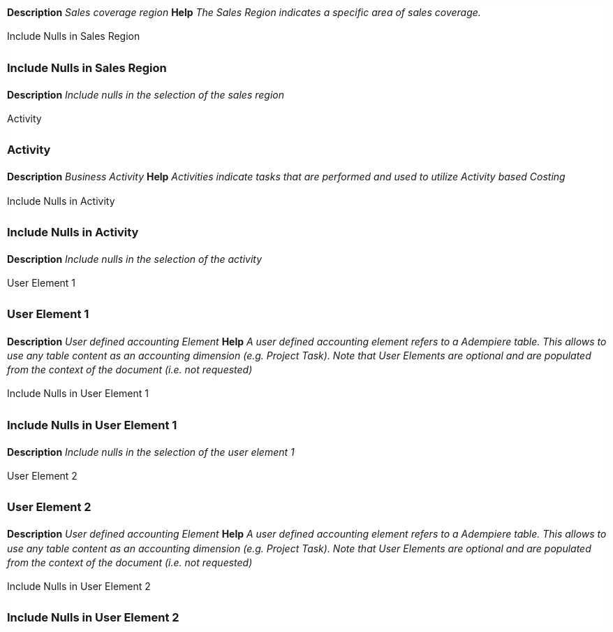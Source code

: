**Description**
 *Sales coverage region*
**Help**
 *The Sales Region indicates a specific area of sales coverage.*

Include Nulls in Sales Region
### Include Nulls in Sales Region

**Description**
 *Include nulls in the selection of the sales region*

Activity
### Activity

**Description**
 *Business Activity*
**Help**
 *Activities indicate tasks that are performed and used to utilize Activity based Costing*

Include Nulls in Activity
### Include Nulls in Activity

**Description**
 *Include nulls in the selection of the activity*

User Element 1
### User Element 1

**Description**
 *User defined accounting Element*
**Help**
 *A user defined accounting element refers to a Adempiere table. This allows to use any table content as an accounting dimension (e.g. Project Task).  Note that User Elements are optional and are populated from the context of the document (i.e. not requested)*

Include Nulls in User Element 1
### Include Nulls in User Element 1

**Description**
 *Include nulls in the selection of the user element 1*

User Element 2
### User Element 2

**Description**
 *User defined accounting Element*
**Help**
 *A user defined accounting element refers to a Adempiere table. This allows to use any table content as an accounting dimension (e.g. Project Task).  Note that User Elements are optional and are populated from the context of the document (i.e. not requested)*

Include Nulls in User Element 2
### Include Nulls in User Element 2
